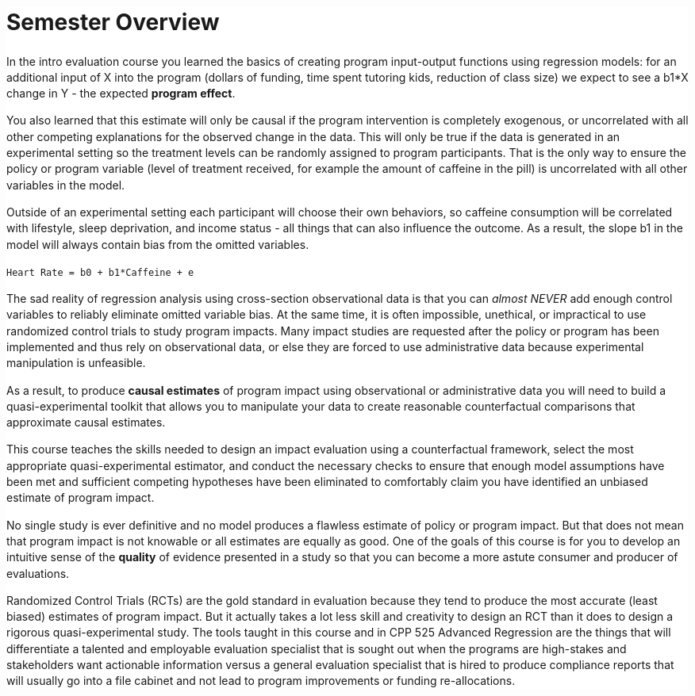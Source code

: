 

# Semester Overview 


In the intro evaluation course you learned the basics of creating program input-output functions using regression models: for an additional input of X into the program (dollars of funding, time spent tutoring kids, reduction of class size) we expect to see a b1*X change in Y - the expected **program effect**. 

You also learned that this estimate will only be causal if the program intervention is completely exogenous, or uncorrelated with all other competing explanations for the observed change in the data. This will only be true if the data is generated in an experimental setting so the treatment levels can be randomly assigned to program participants. That is the only way to ensure the policy or program variable (level of treatment received, for example the amount of caffeine in the pill) is uncorrelated with all other variables in the model. 

Outside of an experimental setting each participant will choose their own behaviors, so caffeine consumption will be correlated with lifestyle, sleep deprivation, and income status - all things that can also influence the outcome. As a result, the slope b1 in the model will always contain bias from the omitted variables. 

```
Heart Rate = b0 + b1*Caffeine + e
```

The sad reality of regression analysis using cross-section observational data is that you can *almost NEVER* add enough control variables to reliably eliminate omitted variable bias. At the same time, it is often impossible, unethical, or impractical to use randomized control trials to study program impacts. Many impact studies are requested after the policy or program has been implemented and thus rely on observational data, or else they are forced to use administrative data because experimental manipulation is unfeasible. 

As a result, to produce **causal estimates** of program impact using observational or administrative data you will need to build a quasi-experimental toolkit that allows you to manipulate your data to create reasonable counterfactual comparisons that approximate causal estimates. 


This course teaches the skills needed to design an impact evaluation using a counterfactual framework, select the most appropriate quasi-experimental estimator, and conduct the necessary checks to ensure that enough model assumptions have been met and sufficient competing hypotheses have been eliminated to comfortably claim you have identified an unbiased estimate of program impact. 

No single study is ever definitive and no model produces a flawless estimate of policy or program impact. But that does not mean that program impact is not knowable or all estimates are equally as good. One of the goals of this course is for you to develop an intuitive sense of the **quality** of evidence presented in a study so that you can become a more astute consumer and producer of evaluations. 

Randomized Control Trials (RCTs) are the gold standard in evaluation because they tend to produce the most accurate (least biased) estimates of program impact. But it actually takes a lot less skill and creativity to design an RCT than it does to design a rigorous quasi-experimental study. The tools taught in this course and in CPP 525 Advanced Regression are the things that will differentiate a talented and employable evaluation specialist that is sought out when the programs are high-stakes and stakeholders want actionable information versus a general evaluation specialist that is hired to produce compliance reports that will usually go into a file cabinet and not lead to program improvements or funding re-allocations. 
